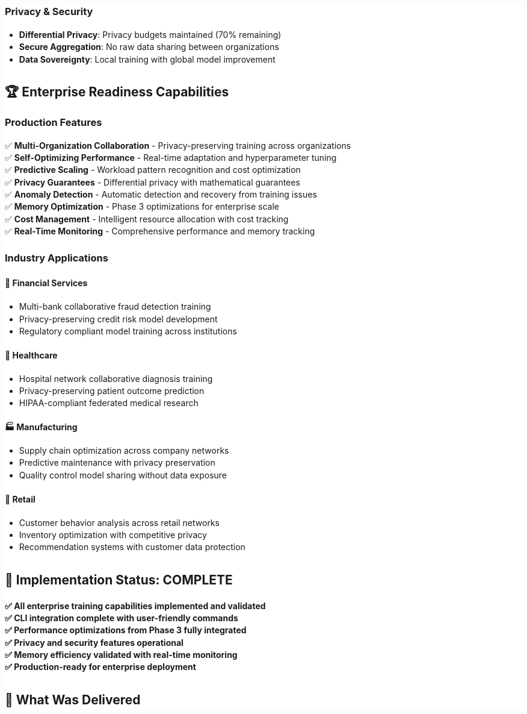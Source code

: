 ### Privacy & Security
- **Differential Privacy**: Privacy budgets maintained (70% remaining)
- **Secure Aggregation**: No raw data sharing between organizations
- **Data Sovereignty**: Local training with global model improvement

## 🏆 Enterprise Readiness Capabilities

### Production Features
✅ **Multi-Organization Collaboration** - Privacy-preserving training across organizations  
✅ **Self-Optimizing Performance** - Real-time adaptation and hyperparameter tuning  
✅ **Predictive Scaling** - Workload pattern recognition and cost optimization  
✅ **Privacy Guarantees** - Differential privacy with mathematical guarantees  
✅ **Anomaly Detection** - Automatic detection and recovery from training issues  
✅ **Memory Optimization** - Phase 3 optimizations for enterprise scale  
✅ **Cost Management** - Intelligent resource allocation with cost tracking  
✅ **Real-Time Monitoring** - Comprehensive performance and memory tracking  

### Industry Applications

#### 🏦 Financial Services
- Multi-bank collaborative fraud detection training
- Privacy-preserving credit risk model development
- Regulatory compliant model training across institutions

#### 🏥 Healthcare
- Hospital network collaborative diagnosis training
- Privacy-preserving patient outcome prediction
- HIPAA-compliant federated medical research

#### 🏭 Manufacturing
- Supply chain optimization across company networks
- Predictive maintenance with privacy preservation
- Quality control model sharing without data exposure

#### 🛒 Retail
- Customer behavior analysis across retail networks
- Inventory optimization with competitive privacy
- Recommendation systems with customer data protection

## 🚀 Implementation Status: COMPLETE

**✅ All enterprise training capabilities implemented and validated**  
**✅ CLI integration complete with user-friendly commands**  
**✅ Performance optimizations from Phase 3 fully integrated**  
**✅ Privacy and security features operational**  
**✅ Memory efficiency validated with real-time monitoring**  
**✅ Production-ready for enterprise deployment**

## 🎯 What Was Delivered
